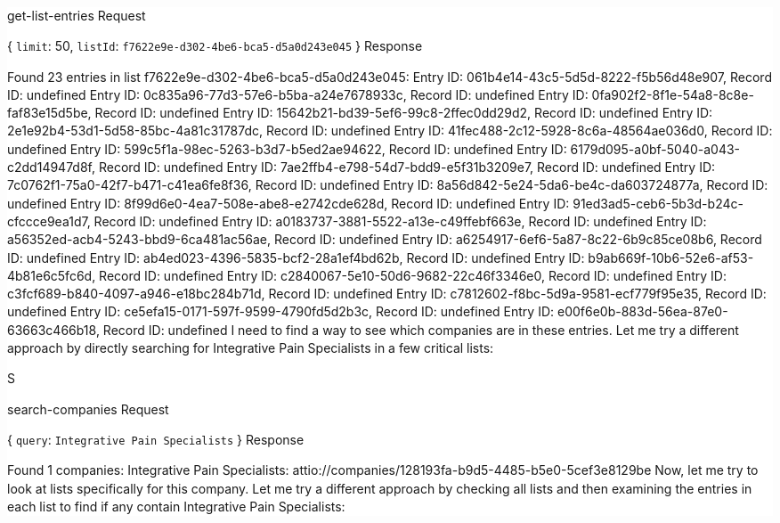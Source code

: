 

get-list-entries
Request

{
  `limit`: 50,
  `listId`: `f7622e9e-d302-4be6-bca5-d5a0d243e045`
}
Response

Found 23 entries in list f7622e9e-d302-4be6-bca5-d5a0d243e045:
Entry ID: 061b4e14-43c5-5d5d-8222-f5b56d48e907, Record ID: undefined
Entry ID: 0c835a96-77d3-57e6-b5ba-a24e7678933c, Record ID: undefined
Entry ID: 0fa902f2-8f1e-54a8-8c8e-faf83e15d5be, Record ID: undefined
Entry ID: 15642b21-bd39-5ef6-99c8-2ffec0dd29d2, Record ID: undefined
Entry ID: 2e1e92b4-53d1-5d58-85bc-4a81c31787dc, Record ID: undefined
Entry ID: 41fec488-2c12-5928-8c6a-48564ae036d0, Record ID: undefined
Entry ID: 599c5f1a-98ec-5263-b3d7-b5ed2ae94622, Record ID: undefined
Entry ID: 6179d095-a0bf-5040-a043-c2dd14947d8f, Record ID: undefined
Entry ID: 7ae2ffb4-e798-54d7-bdd9-e5f31b3209e7, Record ID: undefined
Entry ID: 7c0762f1-75a0-42f7-b471-c41ea6fe8f36, Record ID: undefined
Entry ID: 8a56d842-5e24-5da6-be4c-da603724877a, Record ID: undefined
Entry ID: 8f99d6e0-4ea7-508e-abe8-e2742cde628d, Record ID: undefined
Entry ID: 91ed3ad5-ceb6-5b3d-b24c-cfccce9ea1d7, Record ID: undefined
Entry ID: a0183737-3881-5522-a13e-c49ffebf663e, Record ID: undefined
Entry ID: a56352ed-acb4-5243-bbd9-6ca481ac56ae, Record ID: undefined
Entry ID: a6254917-6ef6-5a87-8c22-6b9c85ce08b6, Record ID: undefined
Entry ID: ab4ed023-4396-5835-bcf2-28a1ef4bd62b, Record ID: undefined
Entry ID: b9ab669f-10b6-52e6-af53-4b81e6c5fc6d, Record ID: undefined
Entry ID: c2840067-5e10-50d6-9682-22c46f3346e0, Record ID: undefined
Entry ID: c3fcf689-b840-4097-a946-e18bc284b71d, Record ID: undefined
Entry ID: c7812602-f8bc-5d9a-9581-ecf779f95e35, Record ID: undefined
Entry ID: ce5efa15-0171-597f-9599-4790fd5d2b3c, Record ID: undefined
Entry ID: e00f6e0b-883d-56ea-87e0-63663c466b18, Record ID: undefined
I need to find a way to see which companies are in these entries. Let me try a different approach by directly searching for Integrative Pain Specialists in a few critical lists:


S

search-companies
Request

{
  `query`: `Integrative Pain Specialists`
}
Response

Found 1 companies:
Integrative Pain Specialists: attio://companies/128193fa-b9d5-4485-b5e0-5cef3e8129be
Now, let me try to look at lists specifically for this company. Let me try a different approach by checking all lists and then examining the entries in each list to find if any contain Integrative Pain Specialists:

